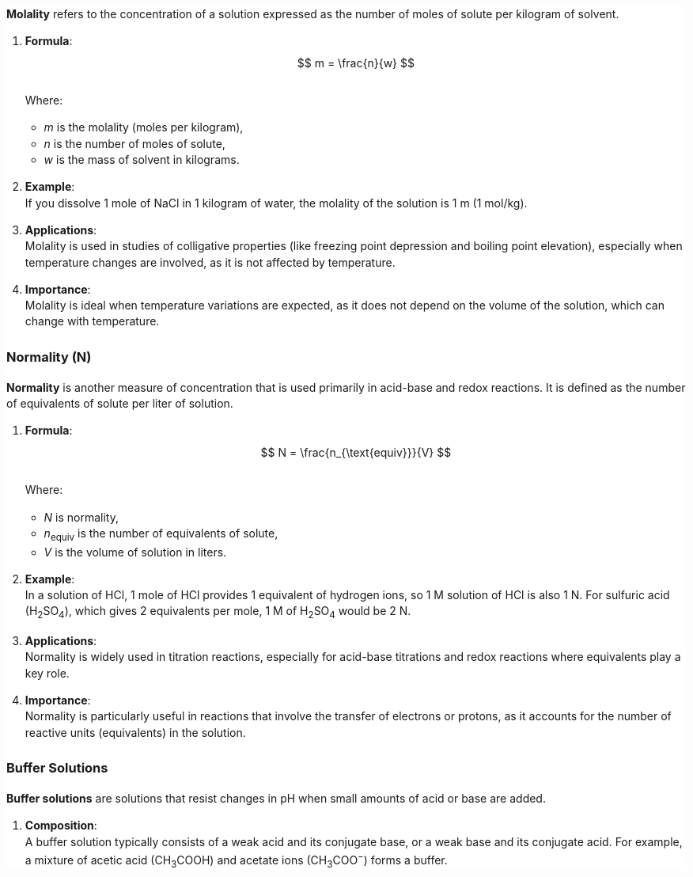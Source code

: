 **Molality** refers to the concentration of a solution expressed as the number of moles of solute per kilogram of solvent.

1. **Formula**:  
   $$ m = \frac{n}{w} $$  
   Where:
   - $m$ is the molality (moles per kilogram),
   - $n$ is the number of moles of solute,
   - $w$ is the mass of solvent in kilograms.

2. **Example**:  
   If you dissolve 1 mole of NaCl in 1 kilogram of water, the molality of the solution is 1 m (1 mol/kg).

3. **Applications**:  
   Molality is used in studies of colligative properties (like freezing point depression and boiling point elevation), especially when temperature changes are involved, as it is not affected by temperature.

4. **Importance**:  
   Molality is ideal when temperature variations are expected, as it does not depend on the volume of the solution, which can change with temperature.

### Normality (N)

**Normality** is another measure of concentration that is used primarily in acid-base and redox reactions. It is defined as the number of equivalents of solute per liter of solution.

1. **Formula**:  
   $$ N = \frac{n_{\text{equiv}}}{V} $$  
   Where:
   - $N$ is normality,
   - $n_{\text{equiv}}$ is the number of equivalents of solute,
   - $V$ is the volume of solution in liters.

2. **Example**:  
   In a solution of HCl, 1 mole of HCl provides 1 equivalent of hydrogen ions, so 1 M solution of HCl is also 1 N. For sulfuric acid (H$_2$SO$_4$), which gives 2 equivalents per mole, 1 M of H$_2$SO$_4$ would be 2 N.

3. **Applications**:  
   Normality is widely used in titration reactions, especially for acid-base titrations and redox reactions where equivalents play a key role.

4. **Importance**:  
   Normality is particularly useful in reactions that involve the transfer of electrons or protons, as it accounts for the number of reactive units (equivalents) in the solution.

### Buffer Solutions

**Buffer solutions** are solutions that resist changes in pH when small amounts of acid or base are added.

1. **Composition**:  
   A buffer solution typically consists of a weak acid and its conjugate base, or a weak base and its conjugate acid. For example, a mixture of acetic acid (CH$_3$COOH) and acetate ions (CH$_3$COO$^-$) forms a buffer.

